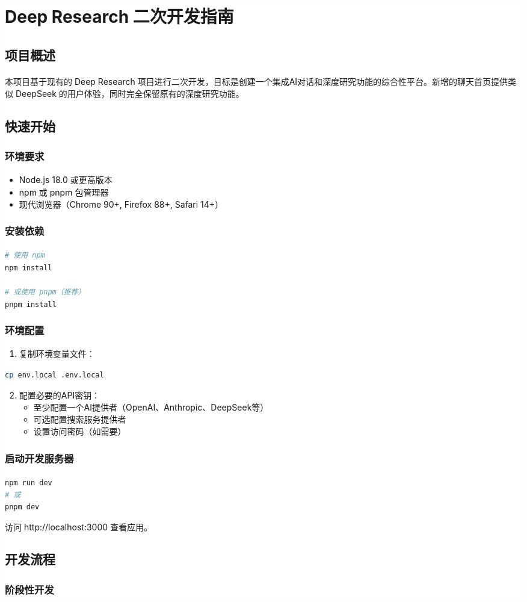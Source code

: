 # Deep Research 二次开发指南

## 项目概述

本项目基于现有的 Deep Research 项目进行二次开发，目标是创建一个集成AI对话和深度研究功能的综合性平台。新增的聊天首页提供类似 DeepSeek 的用户体验，同时完全保留原有的深度研究功能。

## 快速开始

### 环境要求

- Node.js 18.0 或更高版本
- npm 或 pnpm 包管理器
- 现代浏览器（Chrome 90+, Firefox 88+, Safari 14+）

### 安装依赖

```bash
# 使用 npm
npm install

# 或使用 pnpm（推荐）
pnpm install
```

### 环境配置

1. 复制环境变量文件：
```bash
cp env.local .env.local
```

2. 配置必要的API密钥：
   - 至少配置一个AI提供者（OpenAI、Anthropic、DeepSeek等）
   - 可选配置搜索服务提供者
   - 设置访问密码（如需要）

### 启动开发服务器

```bash
npm run dev
# 或
pnpm dev
```

访问 http://localhost:3000 查看应用。

## 开发流程

### 阶段性开发
